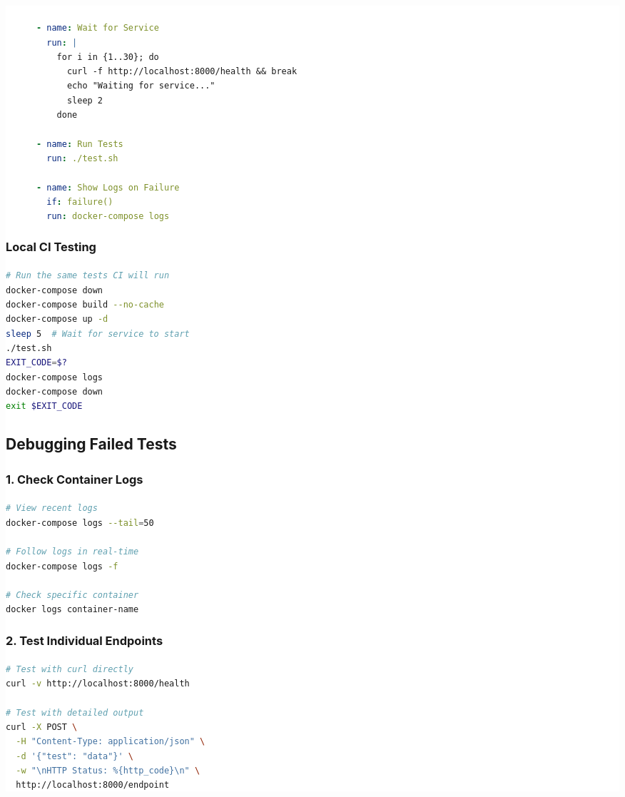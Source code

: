 ```yaml
        
      - name: Wait for Service
        run: |
          for i in {1..30}; do
            curl -f http://localhost:8000/health && break
            echo "Waiting for service..."
            sleep 2
          done
          
      - name: Run Tests
        run: ./test.sh
        
      - name: Show Logs on Failure
        if: failure()
        run: docker-compose logs
```

### Local CI Testing

```bash
# Run the same tests CI will run
docker-compose down
docker-compose build --no-cache
docker-compose up -d
sleep 5  # Wait for service to start
./test.sh
EXIT_CODE=$?
docker-compose logs
docker-compose down
exit $EXIT_CODE
```

## Debugging Failed Tests

### 1. Check Container Logs

```bash
# View recent logs
docker-compose logs --tail=50

# Follow logs in real-time
docker-compose logs -f

# Check specific container
docker logs container-name
```

### 2. Test Individual Endpoints

```bash
# Test with curl directly
curl -v http://localhost:8000/health

# Test with detailed output
curl -X POST \
  -H "Content-Type: application/json" \
  -d '{"test": "data"}' \
  -w "\nHTTP Status: %{http_code}\n" \
  http://localhost:8000/endpoint
```
